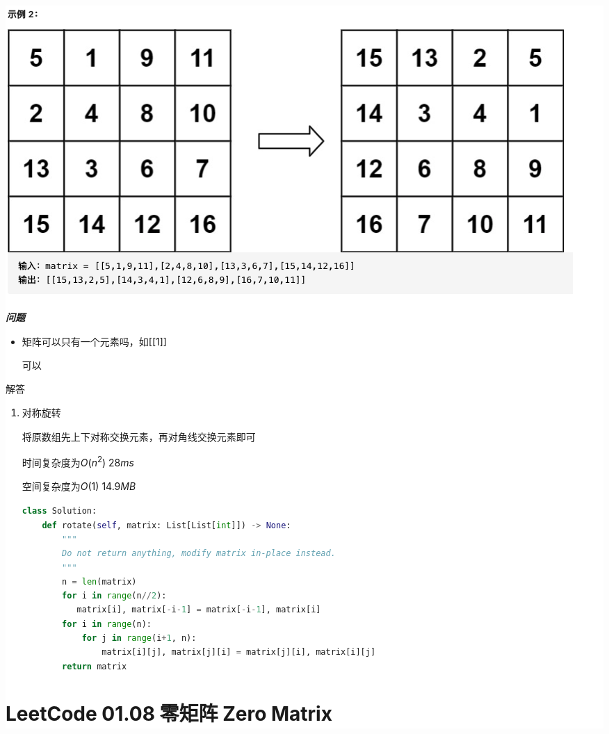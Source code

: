    ![untitled](images/README/untitled-164421622153824.png)

   ***问题***

   - 矩阵可以只有一个元素吗，如$[[1]]$

     可以

   解答

   1. 对称旋转

      将原数组先上下对称交换元素，再对角线交换元素即可

      时间复杂度为$O(n^2)$ $28ms$

      空间复杂度为$O(1)$ $14.9MB$

      ```python
      class Solution:
          def rotate(self, matrix: List[List[int]]) -> None:
              """
              Do not return anything, modify matrix in-place instead.
              """
              n = len(matrix)
              for i in range(n//2):
                 matrix[i], matrix[-i-1] = matrix[-i-1], matrix[i]
              for i in range(n):
                  for j in range(i+1, n):
                      matrix[i][j], matrix[j][i] = matrix[j][i], matrix[i][j]
              return matrix 
      ```

   # LeetCode 01.08 零矩阵 Zero Matrix
